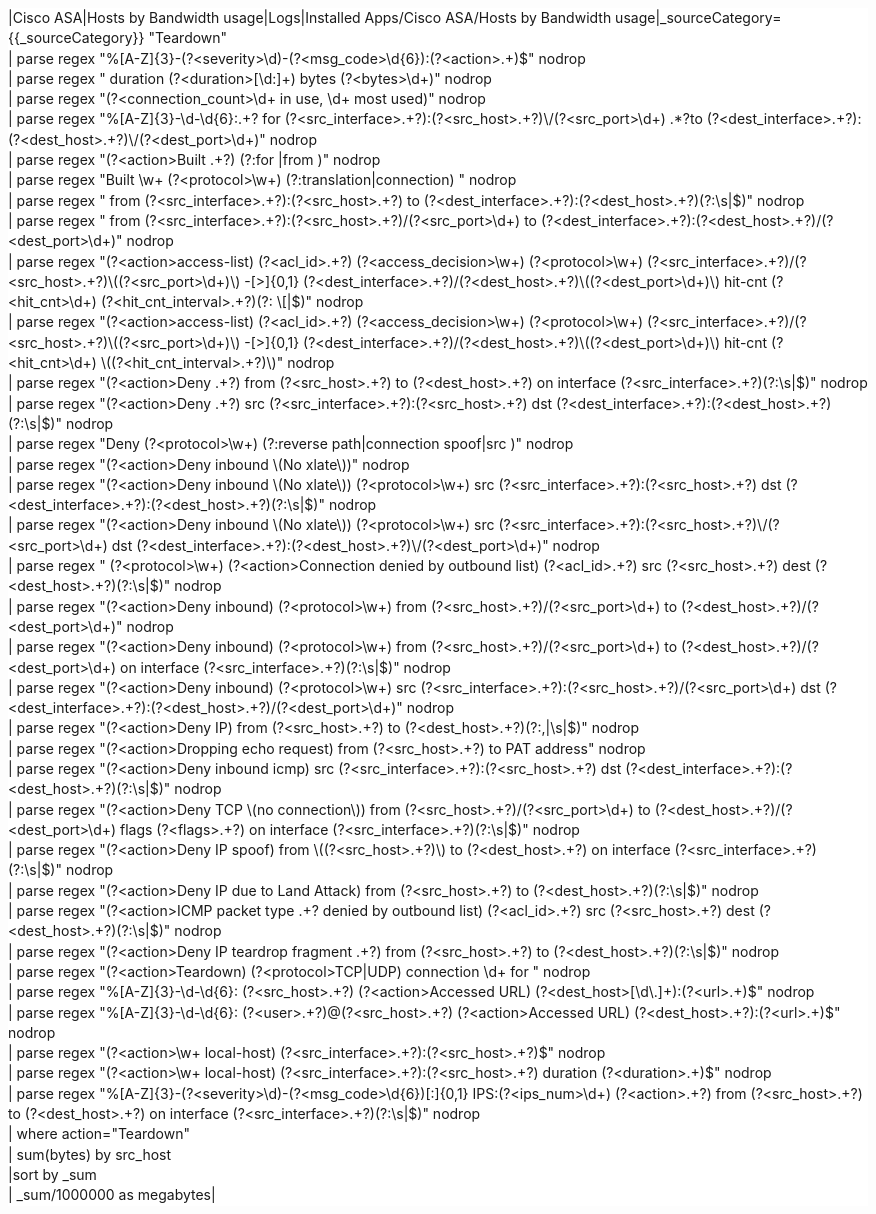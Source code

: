 |Cisco ASA|Hosts by Bandwidth usage|Logs|Installed Apps/Cisco ASA/Hosts by Bandwidth usage|\_sourceCategory={{\_sourceCategory}} "Teardown" <br />\| parse regex "%[A-Z]{3}-(?\<severity\>\\d)-(?\<msg\_code\>\\d{6}):(?\<action\>.+)\$" nodrop <br />\| parse regex " duration (?\<duration\>[\\d:]+) bytes (?\<bytes\>\\d+)" nodrop <br />\| parse regex "(?\<connection\_count\>\\d+ in use, \\d+ most used)" nodrop <br />\| parse regex "%[A-Z]{3}-\\d-\\d{6}:.+? for (?\<src\_interface\>.+?):(?\<src\_host\>.+?)\\/(?\<src\_port\>\\d+) .\*?to (?\<dest\_interface\>.+?):(?\<dest\_host\>.+?)\\/(?\<dest\_port\>\\d+)" nodrop<br />\| parse regex "(?\<action\>Built .+?) (?:for \|from )" nodrop <br />\| parse regex "Built \\w+ (?\<protocol\>\\w+) (?:translation\|connection) " nodrop <br />\| parse regex " from (?\<src\_interface\>.+?):(?\<src\_host\>.+?) to (?\<dest\_interface\>.+?):(?\<dest\_host\>.+?)(?:\\s\|\$)" nodrop <br />\| parse regex " from (?\<src\_interface\>.+?):(?\<src\_host\>.+?)/(?\<src\_port\>\\d+) to (?\<dest\_interface\>.+?):(?\<dest\_host\>.+?)/(?\<dest\_port\>\\d+)" nodrop <br />\| parse regex "(?\<action\>access-list) (?\<acl\_id\>.+?) (?\<access\_decision\>\\w+) (?\<protocol\>\\w+) (?\<src\_interface\>.+?)/(?\<src\_host\>.+?)\\((?\<src\_port\>\\d+)\\) -[\>]{0,1} (?\<dest\_interface\>.+?)/(?\<dest\_host\>.+?)\\((?\<dest\_port\>\\d+)\\) hit-cnt (?\<hit\_cnt\>\\d+) (?\<hit\_cnt\_interval\>.+?)(?: \\[\|\$)" nodrop <br />\| parse regex "(?\<action\>access-list) (?\<acl\_id\>.+?) (?\<access\_decision\>\\w+) (?\<protocol\>\\w+) (?\<src\_interface\>.+?)/(?\<src\_host\>.+?)\\((?\<src\_port\>\\d+)\\) -[\>]{0,1} (?\<dest\_interface\>.+?)/(?\<dest\_host\>.+?)\\((?\<dest\_port\>\\d+)\\) hit-cnt (?\<hit\_cnt\>\\d+) \\((?\<hit\_cnt\_interval\>.+?)\\)" nodrop <br />\| parse regex "(?\<action\>Deny .+?) from (?\<src\_host\>.+?) to (?\<dest\_host\>.+?) on interface (?\<src\_interface\>.+?)(?:\\s\|\$)"  nodrop <br />\| parse regex "(?\<action\>Deny .+?) src (?\<src\_interface\>.+?):(?\<src\_host\>.+?) dst (?\<dest\_interface\>.+?):(?\<dest\_host\>.+?)(?:\\s\|\$)" nodrop <br />\| parse regex "Deny (?\<protocol\>\\w+) (?:reverse path\|connection spoof\|src )" nodrop <br />\| parse regex "(?\<action\>Deny inbound \\(No xlate\\))"  nodrop <br />\| parse regex "(?\<action\>Deny inbound \\(No xlate\\)) (?\<protocol\>\\w+) src (?\<src\_interface\>.+?):(?\<src\_host\>.+?) dst (?\<dest\_interface\>.+?):(?\<dest\_host\>.+?)(?:\\s\|\$)" nodrop <br />\| parse regex "(?\<action\>Deny inbound \\(No xlate\\)) (?\<protocol\>\\w+) src (?\<src\_interface\>.+?):(?\<src\_host\>.+?)\\/(?\<src\_port\>\\d+) dst (?\<dest\_interface\>.+?):(?\<dest\_host\>.+?)\\/(?\<dest\_port\>\\d+)" nodrop <br />\| parse regex " (?\<protocol\>\\w+) (?\<action\>Connection denied by outbound list) (?\<acl\_id\>.+?) src (?\<src\_host\>.+?) dest (?\<dest\_host\>.+?)(?:\\s\|\$)" nodrop <br />\| parse regex "(?\<action\>Deny inbound) (?\<protocol\>\\w+) from (?\<src\_host\>.+?)/(?\<src\_port\>\\d+) to (?\<dest\_host\>.+?)/(?\<dest\_port\>\\d+)" nodrop <br />\| parse regex "(?\<action\>Deny inbound) (?\<protocol\>\\w+) from (?\<src\_host\>.+?)/(?\<src\_port\>\\d+) to (?\<dest\_host\>.+?)/(?\<dest\_port\>\\d+) on interface (?\<src\_interface\>.+?)(?:\\s\|\$)" nodrop <br />\| parse regex "(?\<action\>Deny inbound) (?\<protocol\>\\w+) src (?\<src\_interface\>.+?):(?\<src\_host\>.+?)/(?\<src\_port\>\\d+) dst (?\<dest\_interface\>.+?):(?\<dest\_host\>.+?)/(?\<dest\_port\>\\d+)" nodrop <br />\| parse regex "(?\<action\>Deny IP) from (?\<src\_host\>.+?) to (?\<dest\_host\>.+?)(?:,\|\\s\|\$)" nodrop <br />\| parse regex "(?\<action\>Dropping echo request) from (?\<src\_host\>.+?) to PAT address" nodrop <br />\| parse regex "(?\<action\>Deny inbound icmp) src (?\<src\_interface\>.+?):(?\<src\_host\>.+?) dst (?\<dest\_interface\>.+?):(?\<dest\_host\>.+?)(?:\\s\|\$)" nodrop <br />\| parse regex "(?\<action\>Deny TCP \\(no connection\\)) from (?\<src\_host\>.+?)/(?\<src\_port\>\\d+) to (?\<dest\_host\>.+?)/(?\<dest\_port\>\\d+) flags (?\<flags\>.+?) on interface (?\<src\_interface\>.+?)(?:\\s\|\$)" nodrop <br />\| parse regex "(?\<action\>Deny IP spoof) from \\((?\<src\_host\>.+?)\\) to (?\<dest\_host\>.+?) on interface (?\<src\_interface\>.+?)(?:\\s\|\$)" nodrop <br />\| parse regex "(?\<action\>Deny IP due to Land Attack) from (?\<src\_host\>.+?) to (?\<dest\_host\>.+?)(?:\\s\|\$)" nodrop <br />\| parse regex "(?\<action\>ICMP packet type .+? denied by outbound list) (?\<acl\_id\>.+?) src (?\<src\_host\>.+?) dest (?\<dest\_host\>.+?)(?:\\s\|\$)" nodrop <br />\| parse regex "(?\<action\>Deny IP teardrop fragment .+?) from (?\<src\_host\>.+?) to (?\<dest\_host\>.+?)(?:\\s\|\$)" nodrop <br />\| parse regex "(?\<action\>Teardown) (?\<protocol\>TCP\|UDP) connection \\d+ for " nodrop <br />\| parse regex "%[A-Z]{3}-\\d-\\d{6}: (?\<src\_host\>.+?) (?\<action\>Accessed URL) (?\<dest\_host\>[\\d\\.]+):(?\<url\>.+)\$" nodrop<br />\| parse regex "%[A-Z]{3}-\\d-\\d{6}: (?\<user\>.+?)@(?\<src\_host\>.+?) (?\<action\>Accessed URL) (?\<dest\_host\>.+?):(?\<url\>.+)\$" nodrop <br />\| parse regex "(?\<action\>\\w+ local-host) (?\<src\_interface\>.+?):(?\<src\_host\>.+?)\$" nodrop <br />\| parse regex "(?\<action\>\\w+ local-host) (?\<src\_interface\>.+?):(?\<src\_host\>.+?) duration (?\<duration\>.+)\$" nodrop <br />\| parse regex "%[A-Z]{3}-(?\<severity\>\\d)-(?\<msg\_code\>\\d{6})[:]{0,1} IPS:(?\<ips\_num\>\\d+) (?\<action\>.+?) from (?\<src\_host\>.+?) to (?\<dest\_host\>.+?) on interface (?\<src\_interface\>.+?)(?:\\s\|\$)" nodrop<br />\| where action="Teardown" <br />\| sum(bytes) by src\_host <br />\|sort by \_sum <br />\| \_sum/1000000 as megabytes|